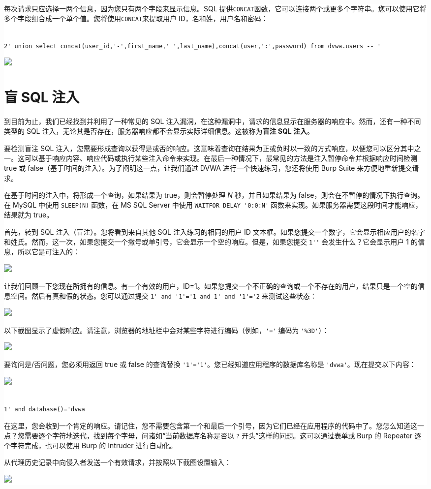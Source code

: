 每次请求只应选择一两个信息，因为您只有两个字段来显示信息。SQL 提供`CONCAT`函数，它可以连接两个或更多个字符串。您可以使用它将多个字段组合成一个单个值。您将使用`CONCAT`来提取用户 ID，名和姓，用户名和密码：

```

2' union select concat(user_id,'-',first_name,' ',last_name),concat(user,':',password) from dvwa.users -- '

```

**![](https://github.com/OpenDocCN/freelearn-kali-zh/raw/master/docs/web-pentest-kali-3e/img/00135.jpeg)**

# 盲 SQL 注入

到目前为止，我们已经找到并利用了一种常见的 SQL 注入漏洞，在这种漏洞中，请求的信息显示在服务器的响应中。然而，还有一种不同类型的 SQL 注入，无论其是否存在，服务器响应都不会显示实际详细信息。这被称为**盲注 SQL 注入**。

要检测盲注 SQL 注入，您需要形成查询以获得是或否的响应。这意味着查询在结果为正或负时以一致的方式响应，以便您可以区分其中之一。这可以基于响应内容、响应代码或执行某些注入命令来实现。在最后一种情况下，最常见的方法是注入暂停命令并根据响应时间检测 true 或 false（基于时间的注入）。为了阐明这一点，让我们通过 DVWA 进行一个快速练习，您还将使用 Burp Suite 来方便地重新提交请求。

在基于时间的注入中，将形成一个查询，如果结果为 true，则会暂停处理 *N* 秒，并且如果结果为 false，则会在不暂停的情况下执行查询。在 MySQL 中使用 `SLEEP(N)` 函数，在 MS SQL Server 中使用 `WAITFOR DELAY '0:0:N'` 函数来实现。如果服务器需要这段时间才能响应，结果就为 true。

首先，转到 SQL 注入（盲注）。您将看到来自其他 SQL 注入练习的相同的用户 ID 文本框。如果您提交一个数字，它会显示相应用户的名字和姓氏。然而，这一次，如果您提交一个撇号或单引号，它会显示一个空的响应。但是，如果您提交 `1''` 会发生什么？它会显示用户 1 的信息，所以它是可注入的：

**![](https://github.com/OpenDocCN/freelearn-kali-zh/raw/master/docs/web-pentest-kali-3e/img/00136.jpeg)**

让我们回顾一下您现在所拥有的信息。有一个有效的用户，ID=1。如果您提交一个不正确的查询或一个不存在的用户，结果只是一个空的信息空间。然后有真和假的状态。您可以通过提交 `1' and '1'='1 and 1' and '1'='2` 来测试这些状态：

**![](https://github.com/OpenDocCN/freelearn-kali-zh/raw/master/docs/web-pentest-kali-3e/img/00137.jpeg)**

以下截图显示了虚假响应。请注意，浏览器的地址栏中会对某些字符进行编码（例如，`'='` 编码为 `'%3D'`）：

![](https://github.com/OpenDocCN/freelearn-kali-zh/raw/master/docs/web-pentest-kali-3e/img/00138.jpeg)

要询问是/否问题，您必须用返回 true 或 false 的查询替换 `'1'='1'`。您已经知道应用程序的数据库名称是 `'dvwa'`。现在提交以下内容：

![](https://github.com/OpenDocCN/freelearn-kali-zh/raw/master/docs/web-pentest-kali-3e/img/00139.jpeg)

```

1' and database()='dvwa

```

在这里，您会收到一个肯定的响应。请记住，您不需要包含第一个和最后一个引号，因为它们已经在应用程序的代码中了。您怎么知道这一点？您需要逐个字符地迭代，找到每个字母，问诸如“当前数据库名称是否以 `?` 开头”这样的问题。这可以通过表单或 Burp 的 Repeater 逐个字符完成，也可以使用 Burp 的 Intruder 进行自动化。

从代理历史记录中向侵入者发送一个有效请求，并按照以下截图设置输入：

![](https://github.com/OpenDocCN/freelearn-kali-zh/raw/master/docs/web-pentest-kali-3e/img/00140.jpeg)
